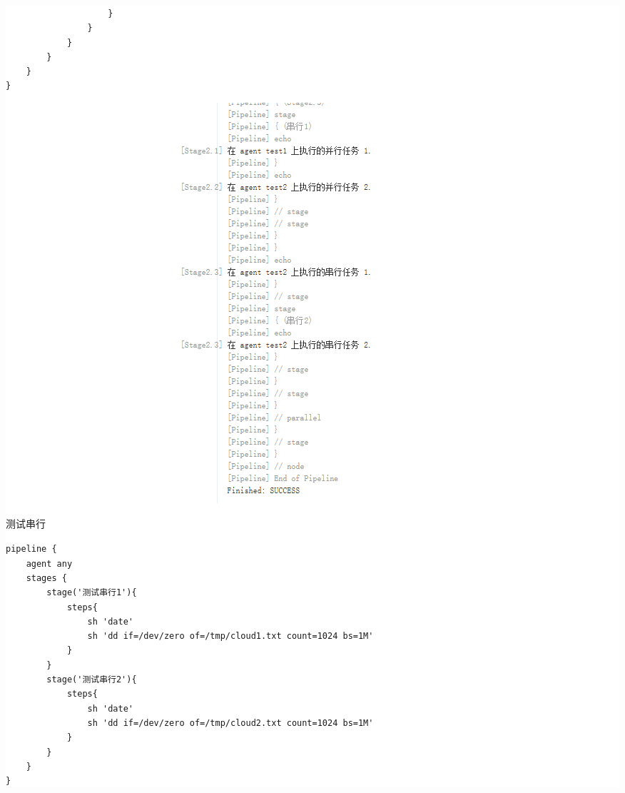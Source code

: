 ```shell
                    }
                }
            }
        }
    }
}
```



![img](assets/Jenkins-pipeline/image-20211015214401089.png)

测试串行

```shell
pipeline {
    agent any
    stages {
        stage('测试串行1'){
            steps{
                sh 'date'
                sh 'dd if=/dev/zero of=/tmp/cloud1.txt count=1024 bs=1M'
            }
        }
        stage('测试串行2'){
            steps{
                sh 'date'
                sh 'dd if=/dev/zero of=/tmp/cloud2.txt count=1024 bs=1M'
            }
        }
    }
}
```

